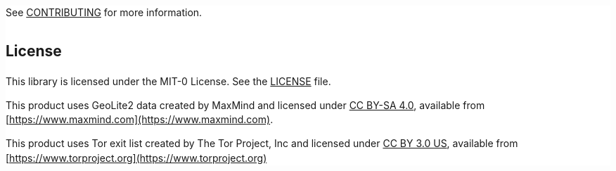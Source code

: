 See [CONTRIBUTING](CONTRIBUTING.md#security-issue-notifications) for more information.

## License

This library is licensed under the MIT-0 License. See the [LICENSE](LICENSE) file.

This product uses GeoLite2 data created by MaxMind and licensed under [CC BY-SA 4.0](https://creativecommons.org/licenses/by-sa/4.0/), available from [https://www.maxmind.com](https://www.maxmind.com).

This product uses Tor exit list created by The Tor Project, Inc and licensed under [CC BY 3.0 US](https://creativecommons.org/licenses/by/3.0/us/), available from [https://www.torproject.org](https://www.torproject.org)
